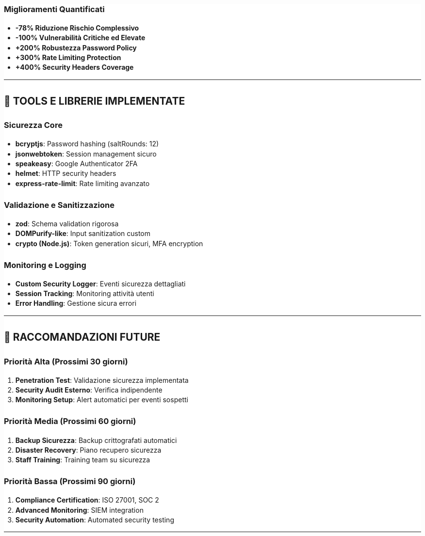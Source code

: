 ### **Miglioramenti Quantificati**
- **-78% Riduzione Rischio Complessivo**
- **-100% Vulnerabilità Critiche ed Elevate**
- **+200% Robustezza Password Policy**
- **+300% Rate Limiting Protection**
- **+400% Security Headers Coverage**

---

## 🔧 TOOLS E LIBRERIE IMPLEMENTATE

### **Sicurezza Core**
- **bcryptjs**: Password hashing (saltRounds: 12)
- **jsonwebtoken**: Session management sicuro
- **speakeasy**: Google Authenticator 2FA
- **helmet**: HTTP security headers
- **express-rate-limit**: Rate limiting avanzato

### **Validazione e Sanitizzazione**
- **zod**: Schema validation rigorosa
- **DOMPurify-like**: Input sanitization custom
- **crypto (Node.js)**: Token generation sicuri, MFA encryption

### **Monitoring e Logging**
- **Custom Security Logger**: Eventi sicurezza dettagliati
- **Session Tracking**: Monitoring attività utenti
- **Error Handling**: Gestione sicura errori

---

## 🚀 RACCOMANDAZIONI FUTURE

### **Priorità Alta (Prossimi 30 giorni)**
1. **Penetration Test**: Validazione sicurezza implementata
2. **Security Audit Esterno**: Verifica indipendente
3. **Monitoring Setup**: Alert automatici per eventi sospetti

### **Priorità Media (Prossimi 60 giorni)**
1. **Backup Sicurezza**: Backup crittografati automatici
2. **Disaster Recovery**: Piano recupero sicurezza
3. **Staff Training**: Training team su sicurezza

### **Priorità Bassa (Prossimi 90 giorni)**
1. **Compliance Certification**: ISO 27001, SOC 2
2. **Advanced Monitoring**: SIEM integration
3. **Security Automation**: Automated security testing

---

